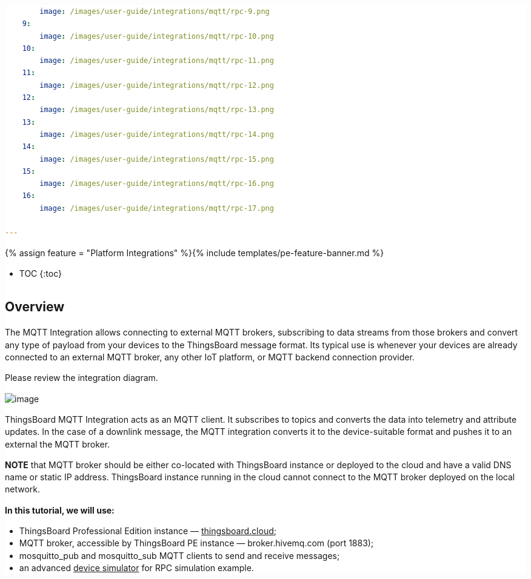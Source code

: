 ```yaml
        image: /images/user-guide/integrations/mqtt/rpc-9.png
    9:
        image: /images/user-guide/integrations/mqtt/rpc-10.png
    10:
        image: /images/user-guide/integrations/mqtt/rpc-11.png
    11:
        image: /images/user-guide/integrations/mqtt/rpc-12.png
    12:
        image: /images/user-guide/integrations/mqtt/rpc-13.png
    13:
        image: /images/user-guide/integrations/mqtt/rpc-14.png
    14:
        image: /images/user-guide/integrations/mqtt/rpc-15.png
    15:
        image: /images/user-guide/integrations/mqtt/rpc-16.png
    16:
        image: /images/user-guide/integrations/mqtt/rpc-17.png

---
```


{% assign feature = "Platform Integrations" %}{% include templates/pe-feature-banner.md %}

* TOC
{:toc}

## Overview

The MQTT Integration allows connecting to external MQTT brokers, subscribing to data streams from those brokers and convert any type of payload from your devices to the ThingsBoard message format. 
Its typical use is whenever your devices are already connected to an external MQTT broker, any other IoT platform, or MQTT backend connection provider. 

Please review the integration diagram. 

 ![image](/images/user-guide/integrations/mqtt-integration.png)
<br>  
 
ThingsBoard MQTT Integration acts as an MQTT client. It subscribes to topics and converts the data into telemetry and attribute updates. 
In the case of a downlink message, the MQTT integration converts it to the device-suitable format and pushes it to an external the MQTT broker.  

**NOTE** that MQTT broker should be either co-located with ThingsBoard instance or deployed to the cloud and have a valid DNS name or static IP address. 
ThingsBoard instance running in the cloud cannot connect to the MQTT broker deployed on the local network.

**In this tutorial, we will use:**

 - ThingsBoard Professional Edition instance — [thingsboard.cloud](https://thingsboard.cloud);
 - MQTT broker, accessible by ThingsBoard PE instance — broker.hivemq.com (port 1883);
 - mosquitto_pub and mosquitto_sub MQTT clients to send and receive messages;   
 - an advanced [device simulator](/docs/user-guide/integrations/resources/mqtt-client.py) for RPC simulation example. 
